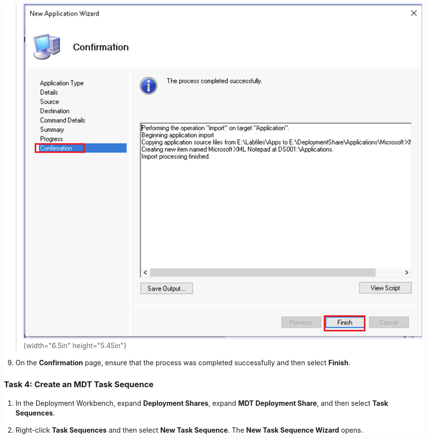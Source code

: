 > ![Screenshot](./media/image26.png){width="6.5in" height="5.45in"}

9.  On the **Confirmation** page, ensure that the process was completed
    successfully and then select **Finish**.

### **Task 4: Create an MDT Task Sequence**

1.  In the Deployment Workbench, expand **Deployment Shares**,
    expand **MDT Deployment Share**, and then select **Task Sequences**.

2.  Right-click **Task Sequences** and then select **New Task
    Sequence**. The **New Task Sequence Wizard** opens.
